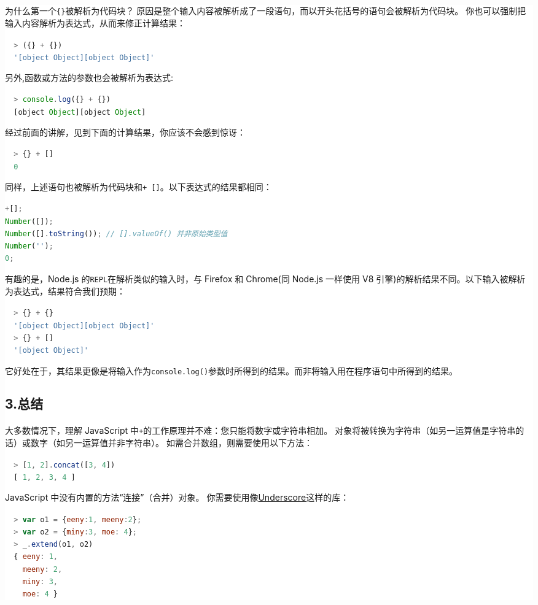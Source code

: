 为什么第一个`{}`被解析为代码块？ 原因是整个输入内容被解析成了一段语句，而以开头花括号的语句会被解析为代码块。 你也可以强制把输入内容解析为表达式，从而来修正计算结果：

```js
  > ({} + {})
  '[object Object][object Object]'
```

另外,函数或方法的参数也会被解析为表达式:

```js
  > console.log({} + {})
  [object Object][object Object]
```

经过前面的讲解，见到下面的计算结果，你应该不会感到惊讶：

```js
  > {} + []
  0
```

同样，上述语句也被解析为代码块和`+ []`。以下表达式的结果都相同：

```js
+[];
Number([]);
Number([].toString()); // [].valueOf() 并非原始类型值
Number('');
0;
```

有趣的是，Node.js 的`REPL`在解析类似的输入时，与 Firefox 和 Chrome(同 Node.js 一样使用 V8 引擎)的解析结果不同。以下输入被解析为表达式，结果符合我们预期：

```js
  > {} + {}
  '[object Object][object Object]'
  > {} + []
  '[object Object]'
```

它好处在于，其结果更像是将输入作为`console.log()`参数时所得到的结果。而非将输入用在程序语句中所得到的结果。

## 3.总结

大多数情况下，理解 JavaScript 中`+`的工作原理并不难：您只能将数字或字符串相加。 对象将被转换为字符串（如另一运算值是字符串的话）或数字（如另一运算值并非字符串）。 如需合并数组，则需要使用以下方法：

```js
  > [1, 2].concat([3, 4])
  [ 1, 2, 3, 4 ]
```

JavaScript 中没有内置的方法“连接”（合并）对象。 你需要使用像[Underscore](http://documentcloud.github.com/underscore/)这样的库：

```js
  > var o1 = {eeny:1, meeny:2};
  > var o2 = {miny:3, moe: 4};
  > _.extend(o1, o2)
  { eeny: 1,
    meeny: 2,
    miny: 3,
    moe: 4 }
```
